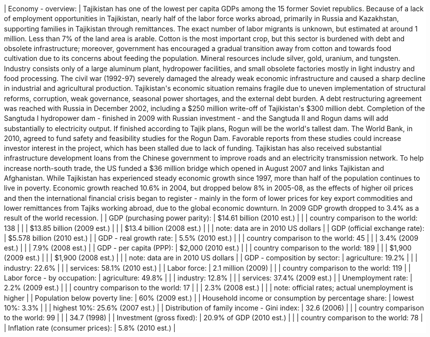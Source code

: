 | Economy - overview: | Tajikistan has one of the lowest per capita GDPs among the 15 former Soviet republics. Because of a lack of employment opportunities in Tajikistan, nearly half of the labor force works abroad, primarily in Russia and Kazakhstan, supporting families in Tajikistan through remittances. The exact number of labor migrants is unknown, but estimated at around 1 million. Less than 7% of the land area is arable. Cotton is the most important crop, but this sector is burdened with debt and obsolete infrastructure; moreover, government has encouraged a gradual transition away from cotton and towards food cultivation due to its concerns about feeding the population. Mineral resources include silver, gold, uranium, and tungsten. Industry consists only of a large aluminum plant, hydropower facilities, and small obsolete factories mostly in light industry and food processing. The civil war (1992-97) severely damaged the already weak economic infrastructure and caused a sharp decline in industrial and agricultural production. Tajikistan's economic situation remains fragile due to uneven implementation of structural reforms, corruption, weak governance, seasonal power shortages, and the external debt burden. A debt restructuring agreement was reached with Russia in December 2002, including a $250 million write-off of Tajikistan's $300 million debt. Completion of the Sangtuda I hydropower dam - finished in 2009 with Russian investment - and the Sangtuda II and Rogun dams will add substantially to electricity output. If finished according to Tajik plans, Rogun will be the world's tallest dam. The World Bank, in 2010, agreed to fund safety and feasibility studies for the Rogun Dam. Favorable reports from these studies could increase investor interest in the project, which has been stalled due to lack of funding. Tajikistan has also received substantial infrastructure development loans from the Chinese government to improve roads and an electricity transmission network. To help increase north-south trade, the US funded a $36 million bridge which opened in August 2007 and links Tajikistan and Afghanistan. While Tajikistan has experienced steady economic growth since 1997, more than half of the population continues to live in poverty. Economic growth reached 10.6% in 2004, but dropped below 8% in 2005-08, as the effects of higher oil prices and then the international financial crisis began to register - mainly in the form of lower prices for key export commodities and lower remittances from Tajiks working abroad, due to the global economic downturn. In 2009 GDP growth dropped to 3.4% as a result of the world recession. |
| GDP (purchasing power parity): | $14.61 billion (2010 est.) |
| | country comparison to the world: 138 |
| | $13.85 billion (2009 est.) |
| | $13.4 billion (2008 est.) |
| | note: data are in 2010 US dollars |
| GDP (official exchange rate): | $5.578 billion (2010 est.) |
| GDP - real growth rate: | 5.5% (2010 est.) |
| | country comparison to the world: 45 |
| | 3.4% (2009 est.) |
| | 7.9% (2008 est.) |
| GDP - per capita (PPP): | $2,000 (2010 est.) |
| | country comparison to the world: 189 |
| | $1,900 (2009 est.) |
| | $1,900 (2008 est.) |
| | note: data are in 2010 US dollars |
| GDP - composition by sector: | agriculture: 19.2% |
| | industry: 22.6% |
| | services: 58.1% (2010 est.) |
| Labor force: | 2.1 million (2009) |
| | country comparison to the world: 119 |
| Labor force - by occupation: | agriculture: 49.8% |
| | industry: 12.8% |
| | services: 37.4% (2009 est.) |
| Unemployment rate: | 2.2% (2009 est.) |
| | country comparison to the world: 17 |
| | 2.3% (2008 est.) |
| | note: official rates; actual unemployment is higher |
| Population below poverty line: | 60% (2009 est.) |
| Household income or consumption by percentage share: | lowest 10%: 3.3% |
| | highest 10%: 25.6% (2007 est.) |
| Distribution of family income - Gini index: | 32.6 (2006) |
| | country comparison to the world: 99 |
| | 34.7 (1998) |
| Investment (gross fixed): | 20.9% of GDP (2010 est.) |
| | country comparison to the world: 78 |
| Inflation rate (consumer prices): | 5.8% (2010 est.) |